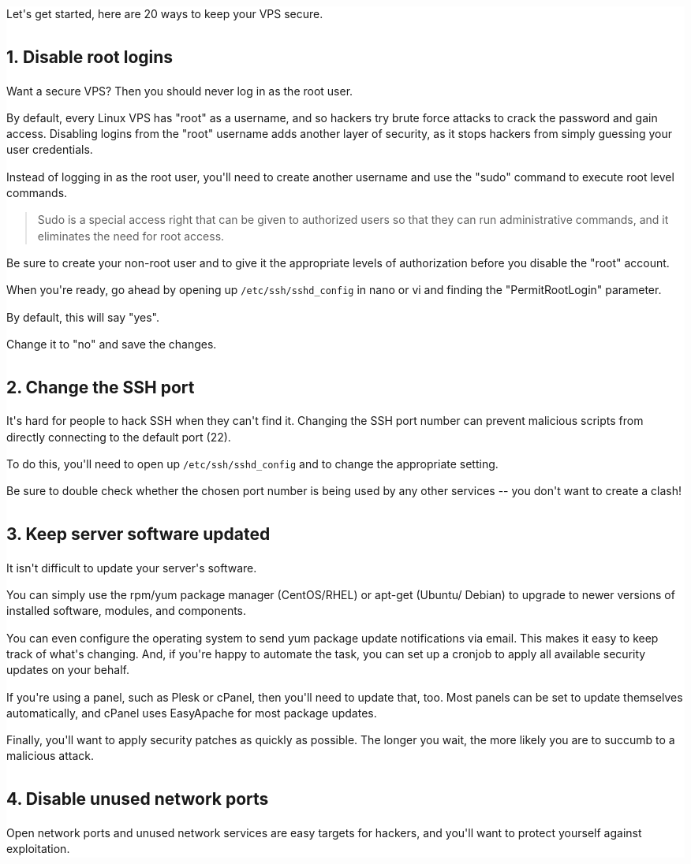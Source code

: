 Let's get started, here are 20 ways to keep your VPS secure.

1\. Disable root logins
-----------------------

Want a secure VPS? Then you should never log in as the root user.

By default, every Linux VPS has "root" as a username, and so hackers try brute force attacks to crack the password and gain access. Disabling logins from the "root" username adds another layer of security, as it stops hackers from simply guessing your user credentials.

Instead of logging in as the root user, you'll need to create another username and use the "sudo" command to execute root level commands.

> Sudo is a special access right that can be given to authorized users so that they can run administrative commands, and it eliminates the need for root access.

Be sure to create your non-root user and to give it the appropriate levels of authorization before you disable the "root" account.

When you're ready, go ahead by opening up `/etc/ssh/sshd_config` in nano or vi and finding the "PermitRootLogin" parameter.

By default, this will say "yes".

Change it to "no" and save the changes.

2\. Change the SSH port
-----------------------

It's hard for people to hack SSH when they can't find it. Changing the SSH port number can prevent malicious scripts from directly connecting to the default port (22).

To do this, you'll need to open up `/etc/ssh/sshd_config` and to change the appropriate setting.

Be sure to double check whether the chosen port number is being used by any other services -- you don't want to create a clash!

3\. Keep server software updated
--------------------------------

It isn't difficult to update your server's software.

You can simply use the rpm/yum package manager (CentOS/RHEL) or apt-get (Ubuntu/ Debian) to upgrade to newer versions of installed software, modules, and components.

You can even configure the operating system to send yum package update notifications via email. This makes it easy to keep track of what's changing. And, if you're happy to automate the task, you can set up a cronjob to apply all available security updates on your behalf.

If you're using a panel, such as Plesk or cPanel, then you'll need to update that, too. Most panels can be set to update themselves automatically, and cPanel uses EasyApache for most package updates.

Finally, you'll want to apply security patches as quickly as possible. The longer you wait, the more likely you are to succumb to a malicious attack.

4\. Disable unused network ports
--------------------------------

Open network ports and unused network services are easy targets for hackers, and you'll want to protect yourself against exploitation.
